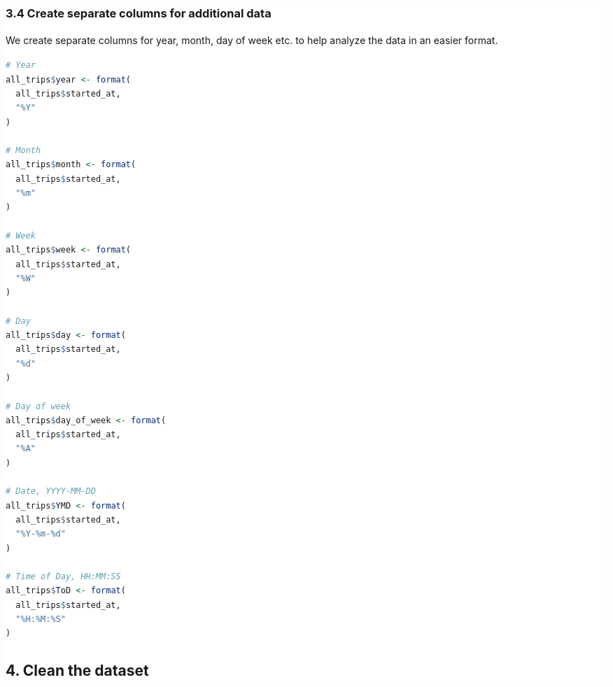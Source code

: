 ### 3.4 Create separate columns for additional data

We create separate columns for year, month, day of week etc. to help
analyze the data in an easier format.

``` r
# Year 
all_trips$year <- format(
  all_trips$started_at, 
  "%Y"
)

# Month 
all_trips$month <- format(
  all_trips$started_at, 
  "%m"
)

# Week 
all_trips$week <- format(
  all_trips$started_at,
  "%W"
)

# Day
all_trips$day <- format(
  all_trips$started_at, 
  "%d"
)

# Day of week 
all_trips$day_of_week <- format(
  all_trips$started_at, 
  "%A"
)

# Date, YYYY-MM-DD
all_trips$YMD <- format(
  all_trips$started_at, 
  "%Y-%m-%d"
)

# Time of Day, HH:MM:SS
all_trips$ToD <- format(
  all_trips$started_at, 
  "%H:%M:%S"
)
```

## 4. Clean the dataset
